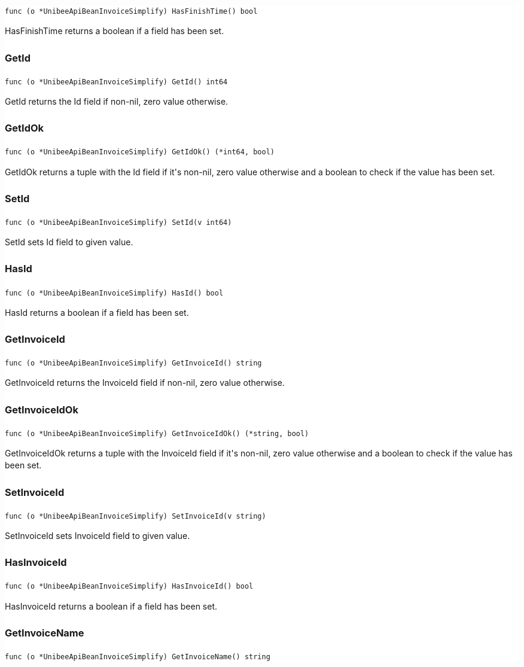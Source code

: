 `func (o *UnibeeApiBeanInvoiceSimplify) HasFinishTime() bool`

HasFinishTime returns a boolean if a field has been set.

### GetId

`func (o *UnibeeApiBeanInvoiceSimplify) GetId() int64`

GetId returns the Id field if non-nil, zero value otherwise.

### GetIdOk

`func (o *UnibeeApiBeanInvoiceSimplify) GetIdOk() (*int64, bool)`

GetIdOk returns a tuple with the Id field if it's non-nil, zero value otherwise
and a boolean to check if the value has been set.

### SetId

`func (o *UnibeeApiBeanInvoiceSimplify) SetId(v int64)`

SetId sets Id field to given value.

### HasId

`func (o *UnibeeApiBeanInvoiceSimplify) HasId() bool`

HasId returns a boolean if a field has been set.

### GetInvoiceId

`func (o *UnibeeApiBeanInvoiceSimplify) GetInvoiceId() string`

GetInvoiceId returns the InvoiceId field if non-nil, zero value otherwise.

### GetInvoiceIdOk

`func (o *UnibeeApiBeanInvoiceSimplify) GetInvoiceIdOk() (*string, bool)`

GetInvoiceIdOk returns a tuple with the InvoiceId field if it's non-nil, zero value otherwise
and a boolean to check if the value has been set.

### SetInvoiceId

`func (o *UnibeeApiBeanInvoiceSimplify) SetInvoiceId(v string)`

SetInvoiceId sets InvoiceId field to given value.

### HasInvoiceId

`func (o *UnibeeApiBeanInvoiceSimplify) HasInvoiceId() bool`

HasInvoiceId returns a boolean if a field has been set.

### GetInvoiceName

`func (o *UnibeeApiBeanInvoiceSimplify) GetInvoiceName() string`
